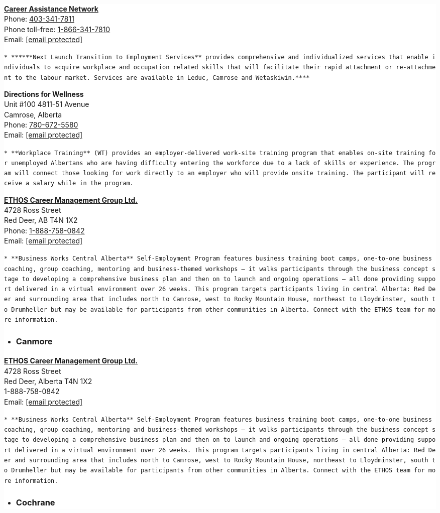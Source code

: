 [**Career Assistance Network**](http://www.rdcan.ca/)  
Phone: [403-341-7811](tel:+14033417811)  
Phone toll-free: [1-866-341-7810](tel:+18663417810)  
Email: [[email protected]](/cdn-cgi/l/email-protection#690a06071d080a1d291b0d0a0807470a08)

    * ******Next Launch Transition to Employment Services** provides comprehensive and individualized services that enable individuals to acquire workplace and occupation related skills that will facilitate their rapid attachment or re-attachment to the labour market. Services are available in Leduc, Camrose and Wetaskiwin.****

**Directions for Wellness**  
Unit #100 4811-51 Avenue  
Camrose, Alberta  
Phone: [780-672-5580](tel:+17806725580)  
Email: [[email protected]](/cdn-cgi/l/email-protection#4d24232b220d292b3a24632e2c)

    * **Workplace Training** (WT) provides an employer-delivered work-site training program that enables on-site training for unemployed Albertans who are having difficulty entering the workforce due to a lack of skills or experience. The program will connect those looking for work directly to an employer who will provide onsite training. The participant will receive a salary while in the program.

[**ETHOS Career Management Group Ltd.**](https://se.ethoscmg.com/bwca/)  
4728 Ross Street  
Red Deer, AB T4N 1X2  
Phone: [1-888-758-0842](tel:+18887580842)  
Email: [[email protected]](/cdn-cgi/l/email-protection#7f1d081c1e3f1a0b17100c1c1218511c1012)

    * **Business Works Central Alberta** Self-Employment Program features business training boot camps, one-to-one business coaching, group coaching, mentoring and business-themed workshops – it walks participants through the business concept stage to developing a comprehensive business plan and then on to launch and ongoing operations – all done providing support delivered in a virtual environment over 26 weeks. This program targets participants living in central Alberta: Red Deer and surrounding area that includes north to Camrose, west to Rocky Mountain House, northeast to Lloydminster, south to Drumheller but may be available for participants from other communities in Alberta. Connect with the ETHOS team for more information.

  * ### Canmore

[**ETHOS Career Management Group Ltd.**](https://se.ethoscmg.com/bwca/)  
4728 Ross Street  
Red Deer, Alberta T4N 1X2  
1-888-758-0842  
Email: [[email protected]](/cdn-cgi/l/email-protection#8fedf8eceecfeafbe7e0fcece2e8a1ece0e2)

    * **Business Works Central Alberta** Self-Employment Program features business training boot camps, one-to-one business coaching, group coaching, mentoring and business-themed workshops – it walks participants through the business concept stage to developing a comprehensive business plan and then on to launch and ongoing operations – all done providing support delivered in a virtual environment over 26 weeks. This program targets participants living in central Alberta: Red Deer and surrounding area that includes north to Camrose, west to Rocky Mountain House, northeast to Lloydminster, south to Drumheller but may be available for participants from other communities in Alberta. Connect with the ETHOS team for more information.  


  * ### Cochrane
